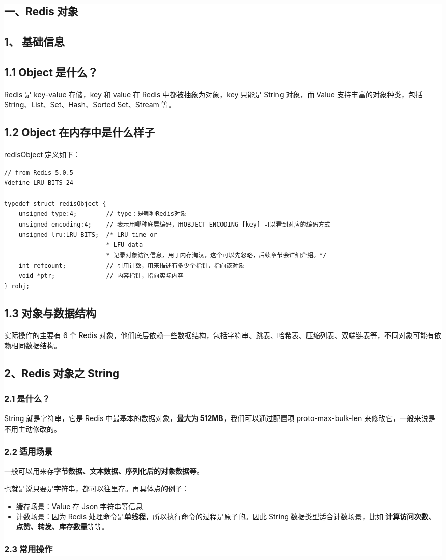 ## 一、Redis 对象

## 1、 基础信息

## 1.1 Object 是什么？

Redis 是 key-value 存储，key 和 value 在 Redis 中都被抽象为对象，key 只能是 String 对象，而 Value
支持丰富的对象种类，包括 String、List、Set、Hash、Sorted Set、Stream 等。

## 1.2 Object 在内存中是什么样子

redisObject 定义如下：

```text
// from Redis 5.0.5
#define LRU_BITS 24

typedef struct redisObject {
    unsigned type:4;        // type：是哪种Redis对象
    unsigned encoding:4;    // 表示用哪种底层编码，用OBJECT ENCODING [key] 可以看到对应的编码方式
    unsigned lru:LRU_BITS;  /* LRU time or   
                            * LFU data 
                            * 记录对象访问信息，用于内存淘汰，这个可以先忽略，后续章节会详细介绍。*/
    int refcount;           // 引用计数，用来描述有多少个指针，指向该对象
    void *ptr;              // 内容指针，指向实际内容
} robj;
```

## 1.3 对象与数据结构

实际操作的主要有 6 个 Redis 对象，他们底层依赖一些数据结构，包括字符串、跳表、哈希表、压缩列表、双端链表等，不同对象可能有依赖相同数据结构。

## 2、Redis 对象之 String

### 2.1 是什么？

String 就是字符串，它是 Redis 中最基本的数据对象，**最大为 512MB**，我们可以通过配置项 proto-max-bulk-len
来修改它，一般来说是不用主动修改的。

### 2.2 适用场景

一般可以用来存**字节数据、文本数据、序列化后的对象数据**等。

也就是说只要是字符串，都可以往里存。再具体点的例子：

- 缓存场景：Value 存 Json 字符串等信息
- 计数场景：因为 Redis 处理命令是**单线程**，所以执行命令的过程是原子的。因此 String 数据类型适合计数场景，比如
  **计算访问次数、点赞、转发、库存数量**等等。

### 2.3 常用操作
